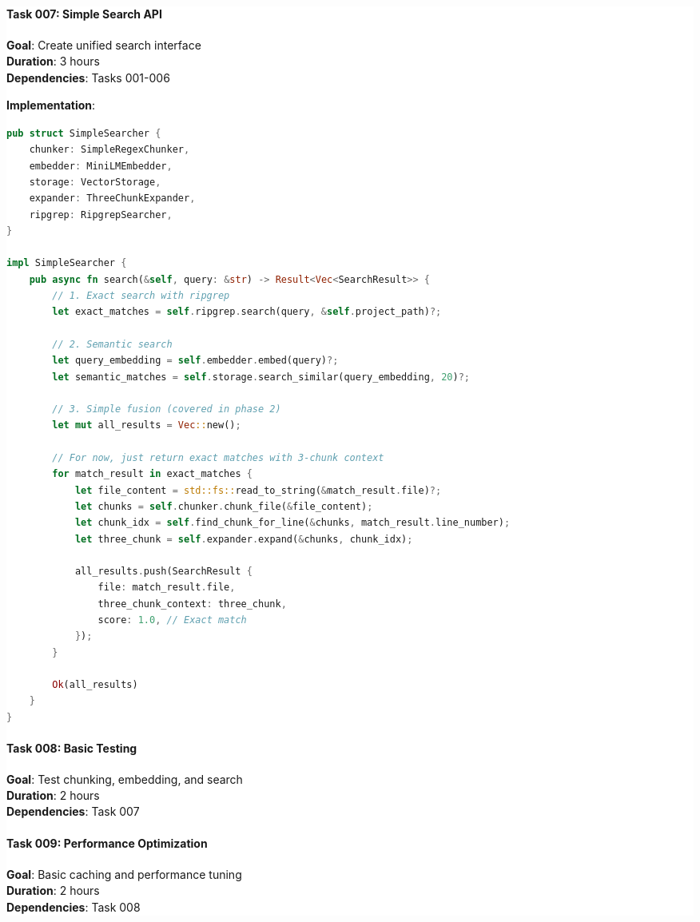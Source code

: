 #### **Task 007: Simple Search API**
**Goal**: Create unified search interface  
**Duration**: 3 hours  
**Dependencies**: Tasks 001-006

**Implementation**:
```rust
pub struct SimpleSearcher {
    chunker: SimpleRegexChunker,
    embedder: MiniLMEmbedder,
    storage: VectorStorage,
    expander: ThreeChunkExpander,
    ripgrep: RipgrepSearcher,
}

impl SimpleSearcher {
    pub async fn search(&self, query: &str) -> Result<Vec<SearchResult>> {
        // 1. Exact search with ripgrep
        let exact_matches = self.ripgrep.search(query, &self.project_path)?;
        
        // 2. Semantic search
        let query_embedding = self.embedder.embed(query)?;
        let semantic_matches = self.storage.search_similar(query_embedding, 20)?;
        
        // 3. Simple fusion (covered in phase 2)
        let mut all_results = Vec::new();
        
        // For now, just return exact matches with 3-chunk context
        for match_result in exact_matches {
            let file_content = std::fs::read_to_string(&match_result.file)?;
            let chunks = self.chunker.chunk_file(&file_content);
            let chunk_idx = self.find_chunk_for_line(&chunks, match_result.line_number);
            let three_chunk = self.expander.expand(&chunks, chunk_idx);
            
            all_results.push(SearchResult {
                file: match_result.file,
                three_chunk_context: three_chunk,
                score: 1.0, // Exact match
            });
        }
        
        Ok(all_results)
    }
}
```

#### **Task 008: Basic Testing**
**Goal**: Test chunking, embedding, and search  
**Duration**: 2 hours  
**Dependencies**: Task 007

#### **Task 009: Performance Optimization**
**Goal**: Basic caching and performance tuning  
**Duration**: 2 hours  
**Dependencies**: Task 008

